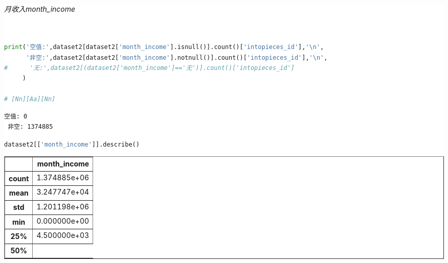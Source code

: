 ###### 月收入month_income


```python

print('空值:',dataset2[dataset2['month_income'].isnull()].count()['intopieces_id'],'\n',
      '非空:',dataset2[dataset2['month_income'].notnull()].count()['intopieces_id'],'\n',
#      '无:',dataset2[(dataset2['month_income']=='无')].count()['intopieces_id']
     )

# [Nn][Aa][Nn]
```

    空值: 0 
     非空: 1374885 
    
    


```python
dataset2[['month_income']].describe()
```




<div>
<style scoped>
    .dataframe tbody tr th:only-of-type {
        vertical-align: middle;
    }

    .dataframe tbody tr th {
        vertical-align: top;
    }

    .dataframe thead th {
        text-align: right;
    }
</style>
<table border="1" class="dataframe">
  <thead>
    <tr style="text-align: right;">
      <th></th>
      <th>month_income</th>
    </tr>
  </thead>
  <tbody>
    <tr>
      <th>count</th>
      <td>1.374885e+06</td>
    </tr>
    <tr>
      <th>mean</th>
      <td>3.247747e+04</td>
    </tr>
    <tr>
      <th>std</th>
      <td>1.201198e+06</td>
    </tr>
    <tr>
      <th>min</th>
      <td>0.000000e+00</td>
    </tr>
    <tr>
      <th>25%</th>
      <td>4.500000e+03</td>
    </tr>
    <tr>
      <th>50%</th>